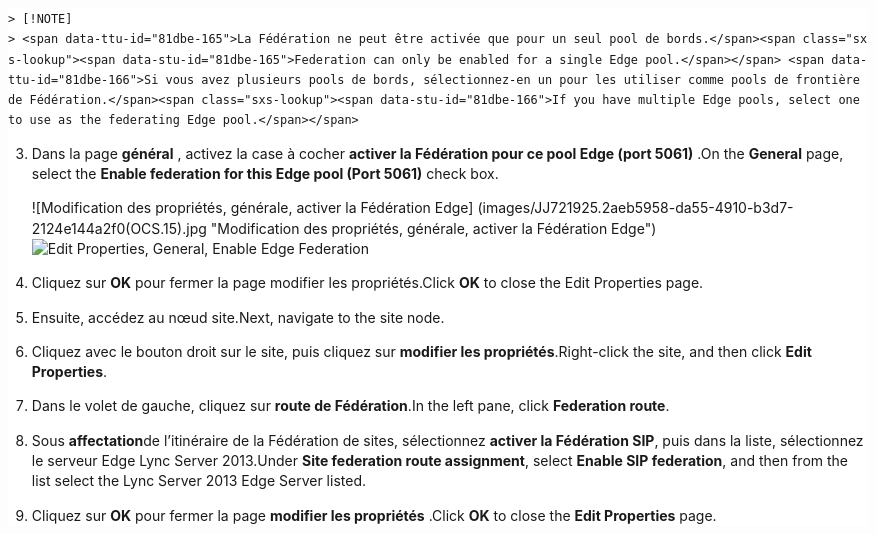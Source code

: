 
    > [!NOTE]  
    > <span data-ttu-id="81dbe-165">La Fédération ne peut être activée que pour un seul pool de bords.</span><span class="sxs-lookup"><span data-stu-id="81dbe-165">Federation can only be enabled for a single Edge pool.</span></span> <span data-ttu-id="81dbe-166">Si vous avez plusieurs pools de bords, sélectionnez-en un pour les utiliser comme pools de frontière de Fédération.</span><span class="sxs-lookup"><span data-stu-id="81dbe-166">If you have multiple Edge pools, select one to use as the federating Edge pool.</span></span>



3.  <span data-ttu-id="81dbe-167">Dans la page **général** , activez la case à cocher **activer la Fédération pour ce pool Edge (port 5061)** .</span><span class="sxs-lookup"><span data-stu-id="81dbe-167">On the **General** page, select the **Enable federation for this Edge pool (Port 5061)** check box.</span></span>
    
    <span data-ttu-id="81dbe-168">![Modification des propriétés, générale, activer la Fédération Edge] (images/JJ721925.2aeb5958-da55-4910-b3d7-2124e144a2f0(OCS.15).jpg "Modification des propriétés, générale, activer la Fédération Edge")</span><span class="sxs-lookup"><span data-stu-id="81dbe-168">![Edit Properties, General, Enable Edge Federation](images/JJ721925.2aeb5958-da55-4910-b3d7-2124e144a2f0(OCS.15).jpg "Edit Properties, General, Enable Edge Federation")</span></span>

4.  <span data-ttu-id="81dbe-169">Cliquez sur **OK** pour fermer la page modifier les propriétés.</span><span class="sxs-lookup"><span data-stu-id="81dbe-169">Click **OK** to close the Edit Properties page.</span></span>

5.  <span data-ttu-id="81dbe-170">Ensuite, accédez au nœud site.</span><span class="sxs-lookup"><span data-stu-id="81dbe-170">Next, navigate to the site node.</span></span>

6.  <span data-ttu-id="81dbe-171">Cliquez avec le bouton droit sur le site, puis cliquez sur **modifier les propriétés**.</span><span class="sxs-lookup"><span data-stu-id="81dbe-171">Right-click the site, and then click **Edit Properties**.</span></span>

7.  <span data-ttu-id="81dbe-172">Dans le volet de gauche, cliquez sur **route de Fédération**.</span><span class="sxs-lookup"><span data-stu-id="81dbe-172">In the left pane, click **Federation route**.</span></span>

8.  <span data-ttu-id="81dbe-173">Sous **affectation**de l’itinéraire de la Fédération de sites, sélectionnez **activer la Fédération SIP**, puis dans la liste, sélectionnez le serveur Edge Lync Server 2013.</span><span class="sxs-lookup"><span data-stu-id="81dbe-173">Under **Site federation route assignment**, select **Enable SIP federation**, and then from the list select the Lync Server 2013 Edge Server listed.</span></span>

9.  <span data-ttu-id="81dbe-174">Cliquez sur **OK** pour fermer la page **modifier les propriétés** .</span><span class="sxs-lookup"><span data-stu-id="81dbe-174">Click **OK** to close the **Edit Properties** page.</span></span>
    